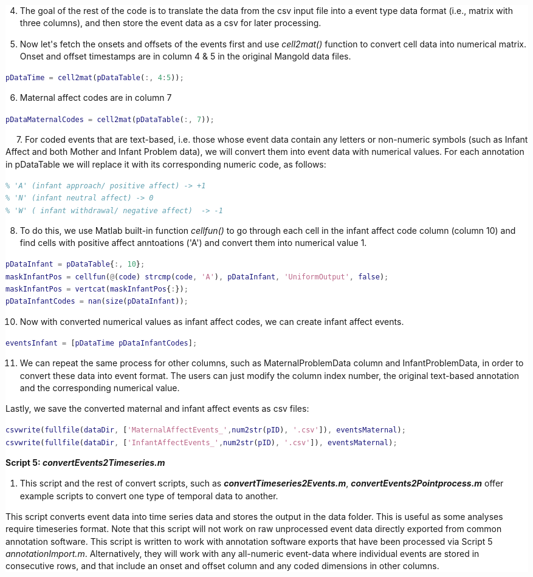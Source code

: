 4. The goal of the rest of the code is to translate the data from the csv input file into a event type data format (i.e., matrix with three columns), and then store the event data as a csv for later processing.

5. Now let's fetch the onsets and offsets of the events first and use *cell2mat()* function to convert cell data into numerical matrix. Onset and offset timestamps are in column 4 & 5 in the original Mangold data files.
```matlab
pDataTime = cell2mat(pDataTable(:, 4:5));
```

6. Maternal affect codes are in column 7
```matlab
pDataMaternalCodes = cell2mat(pDataTable(:, 7));
```
 
7. For coded events that are text-based, i.e. those whose event data contain any letters or non-numeric symbols (such as Infant Affect and both Mother and Infant Problem data), we will convert them into event data with numerical values. For each annotation in pDataTable we will replace it with its corresponding numeric code, as follows:
```matlab
% 'A' (infant approach/ positive affect) -> +1
% 'N' (infant neutral affect) -> 0 
% 'W' ( infant withdrawal/ negative affect)  -> -1
```

8. To do this, we use Matlab built-in function *cellfun()* to go through each cell in the infant affect code column (column 10) and find cells with positive affect anntoations ('A') and convert them into numerical value 1.
```matlab
pDataInfant = pDataTable{:, 10};
maskInfantPos = cellfun(@(code) strcmp(code, 'A'), pDataInfant, 'UniformOutput', false);
maskInfantPos = vertcat(maskInfantPos{:});
pDataInfantCodes = nan(size(pDataInfant));
```

10.	Now with converted numerical values as infant affect codes, we can create infant affect events.
```matlab
eventsInfant = [pDataTime pDataInfantCodes];
```

11.	We can repeat the same process for other columns, such as MaternalProblemData column and InfantProblemData, in order to convert these data into event format. The users can just modify the column index number, the original text-based annotation and the corresponding numerical value. 

Lastly, we save the converted maternal and infant affect events as csv files:
```matlab
csvwrite(fullfile(dataDir, ['MaternalAffectEvents_',num2str(pID), '.csv']), eventsMaternal);
csvwrite(fullfile(dataDir, ['InfantAffectEvents_',num2str(pID), '.csv']), eventsMaternal);
```

**Script 5: *convertEvents2Timeseries.m***

1. This script and the rest of convert scripts, such as ***convertTimeseries2Events.m***, ***convertEvents2Pointprocess.m*** offer example scripts to convert one type of temporal data to another. 

This script converts event data into time series data and stores the output in the data folder. This is useful as some analyses require timeseries format. Note that this script will not work on raw unprocessed event data directly exported from common annotation software. This script is written to work with annotation software exports that have been processed via Script 5 *annotationImport.m*. Alternatively, they will work with any all-numeric event-data where individual events are stored in consecutive rows, and that include an onset and offset column and any coded dimensions in other columns. 
